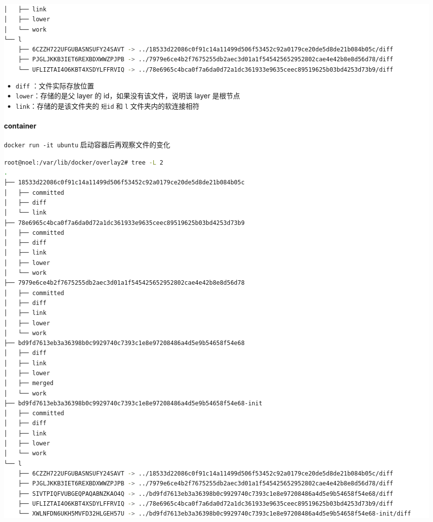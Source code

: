 ```bash
│   ├── link
│   ├── lower
│   └── work
└── l
    ├── 6CZZH722UFGUBASNSUFY24SAVT -> ../18533d22086c0f91c14a11499d506f53452c92a0179ce20de5d8de21b084b05c/diff
    ├── PJGLJKKB3IET6REXBDXWWZPJPB -> ../7979e6ce4b2f7675255db2aec3d01a1f545425652952802cae4e42b8e8d56d78/diff
    └── UFLIZTAI4O6KBT4XSDYLFFRVIQ -> ../78e6965c4bca0f7a6da0d72a1dc361933e9635ceec89519625b03bd4253d73b9/diff
```

- `diff` ：文件实际存放位置
- `lower`：存储的是父 layer 的 id，如果没有该文件，说明该 layer 是根节点
- `link`：存储的是该文件夹的 `短id` 和 `l` 文件夹内的软连接相符

#### container

`docker run -it ubuntu` 启动容器后再观察文件的变化

```bash
root@noel:/var/lib/docker/overlay2# tree -L 2
.
├── 18533d22086c0f91c14a11499d506f53452c92a0179ce20de5d8de21b084b05c
│   ├── committed
│   ├── diff
│   └── link
├── 78e6965c4bca0f7a6da0d72a1dc361933e9635ceec89519625b03bd4253d73b9
│   ├── committed
│   ├── diff
│   ├── link
│   ├── lower
│   └── work
├── 7979e6ce4b2f7675255db2aec3d01a1f545425652952802cae4e42b8e8d56d78
│   ├── committed
│   ├── diff
│   ├── link
│   ├── lower
│   └── work
├── bd9fd7613eb3a36398b0c9929740c7393c1e8e97208486a4d5e9b54658f54e68
│   ├── diff
│   ├── link
│   ├── lower
│   ├── merged
│   └── work
├── bd9fd7613eb3a36398b0c9929740c7393c1e8e97208486a4d5e9b54658f54e68-init
│   ├── committed
│   ├── diff
│   ├── link
│   ├── lower
│   └── work
└── l
    ├── 6CZZH722UFGUBASNSUFY24SAVT -> ../18533d22086c0f91c14a11499d506f53452c92a0179ce20de5d8de21b084b05c/diff
    ├── PJGLJKKB3IET6REXBDXWWZPJPB -> ../7979e6ce4b2f7675255db2aec3d01a1f545425652952802cae4e42b8e8d56d78/diff
    ├── SIVTPIQFVUBGEQPAQABNZKAO4Q -> ../bd9fd7613eb3a36398b0c9929740c7393c1e8e97208486a4d5e9b54658f54e68/diff
    ├── UFLIZTAI4O6KBT4XSDYLFFRVIQ -> ../78e6965c4bca0f7a6da0d72a1dc361933e9635ceec89519625b03bd4253d73b9/diff
    └── XWLNFDN6UKH5MVFD32HLGEH57U -> ../bd9fd7613eb3a36398b0c9929740c7393c1e8e97208486a4d5e9b54658f54e68-init/diff
```
